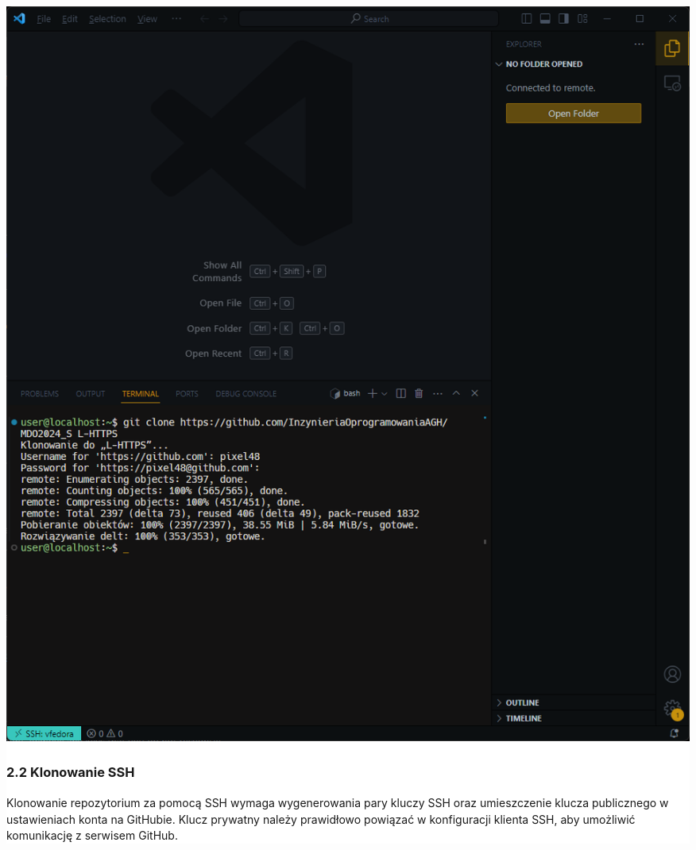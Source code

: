 ![Kolnowanie repozytorium za pomocą personal access token](img/gh-clone-pat.png)

### 2.2 Klonowanie SSH

Klonowanie repozytorium za pomocą SSH wymaga wygenerowania pary kluczy SSH oraz umieszczenie klucza publicznego w ustawieniach konta na GitHubie. Klucz prywatny należy prawidłowo powiązać w konfiguracji klienta SSH, aby umożliwić komunikację z serwisem GitHub.
